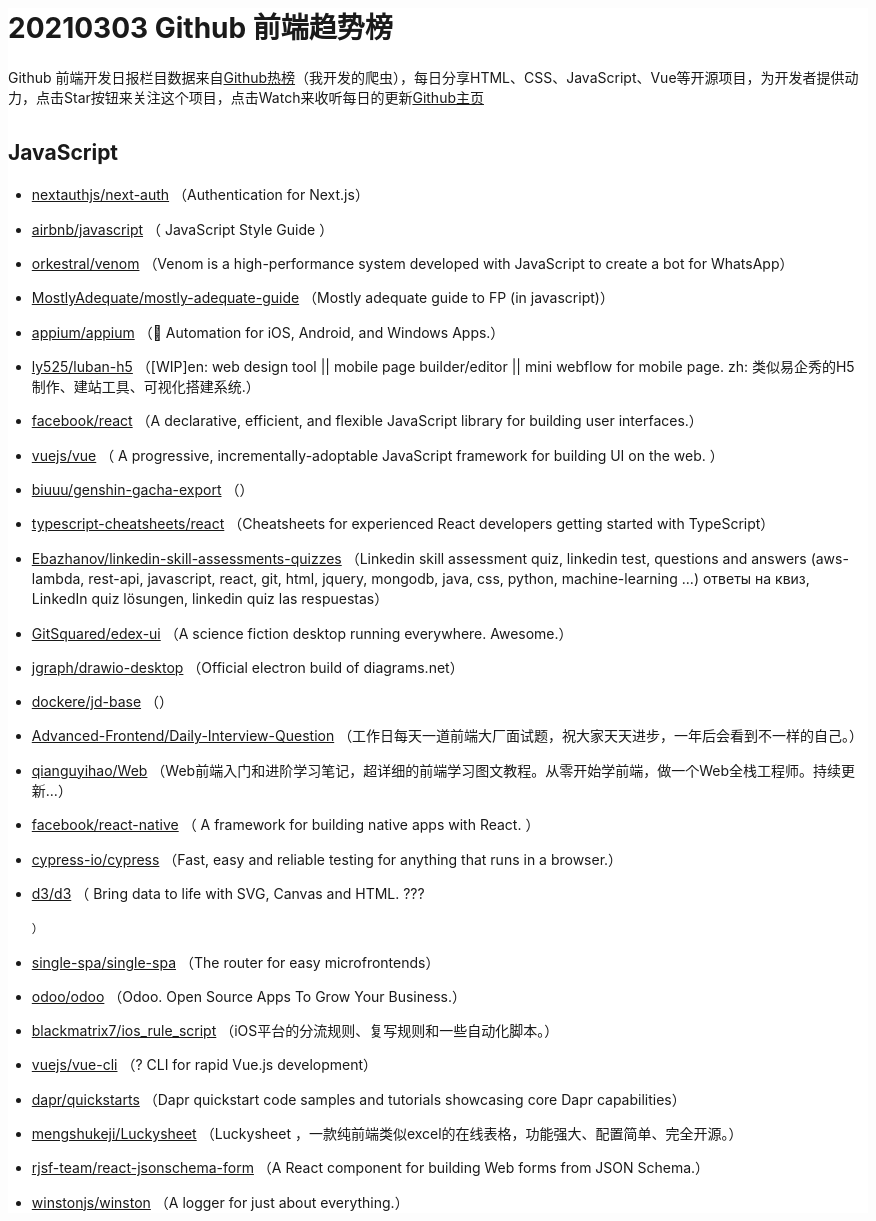 # 20210303 Github 前端趋势榜

Github 前端开发日报栏目数据来自[Github热榜](http://news.caibaojian.com.cn/)（我开发的爬虫），每日分享HTML、CSS、JavaScript、Vue等开源项目，为开发者提供动力，点击Star按钮来关注这个项目，点击Watch来收听每日的更新[Github主页](https://github.com/kujian/githubTrending)
## JavaScript

* [nextauthjs/next-auth](https://github.com/nextauthjs/next-auth) （Authentication for Next.js）
* [airbnb/javascript](https://github.com/airbnb/javascript) （
        JavaScript Style Guide
      ）
* [orkestral/venom](https://github.com/orkestral/venom) （Venom is a high-performance system developed with JavaScript to create a bot for WhatsApp）
* [MostlyAdequate/mostly-adequate-guide](https://github.com/MostlyAdequate/mostly-adequate-guide) （Mostly adequate guide to FP (in javascript)）
* [appium/appium](https://github.com/appium/appium) （:iphone: Automation for iOS, Android, and Windows Apps.）
* [ly525/luban-h5](https://github.com/ly525/luban-h5) （[WIP]en: web design tool || mobile page builder/editor || mini webflow for mobile page. zh: 类似易企秀的H5制作、建站工具、可视化搭建系统.）
* [facebook/react](https://github.com/facebook/react) （A declarative, efficient, and flexible JavaScript library for building user interfaces.）
* [vuejs/vue](https://github.com/vuejs/vue) （
        A progressive, incrementally-adoptable JavaScript framework for building UI on the web.
      ）
* [biuuu/genshin-gacha-export](https://github.com/biuuu/genshin-gacha-export) （）
* [typescript-cheatsheets/react](https://github.com/typescript-cheatsheets/react) （Cheatsheets for experienced React developers getting started with TypeScript）
* [Ebazhanov/linkedin-skill-assessments-quizzes](https://github.com/Ebazhanov/linkedin-skill-assessments-quizzes) （Linkedin skill assessment quiz, linkedin test, questions and answers (aws-lambda, rest-api, javascript, react, git, html, jquery, mongodb, java, css, python, machine-learning ...) ответы на квиз, LinkedIn quiz lösungen, linkedin quiz las respuestas）
* [GitSquared/edex-ui](https://github.com/GitSquared/edex-ui) （A science fiction desktop running everywhere. Awesome.）
* [jgraph/drawio-desktop](https://github.com/jgraph/drawio-desktop) （Official electron build of diagrams.net）
* [dockere/jd-base](https://github.com/dockere/jd-base) （）
* [Advanced-Frontend/Daily-Interview-Question](https://github.com/Advanced-Frontend/Daily-Interview-Question) （工作日每天一道前端大厂面试题，祝大家天天进步，一年后会看到不一样的自己。）
* [qianguyihao/Web](https://github.com/qianguyihao/Web) （Web前端入门和进阶学习笔记，超详细的前端学习图文教程。从零开始学前端，做一个Web全栈工程师。持续更新...）
* [facebook/react-native](https://github.com/facebook/react) （
        A framework for building native apps with React.
      ）
* [cypress-io/cypress](https://github.com/cypress-io/cypress) （Fast, easy and reliable testing for anything that runs in a browser.）
* [d3/d3](https://github.com/d3/d3) （
        Bring data to life with SVG, Canvas and HTML. ???

      ）
* [single-spa/single-spa](https://github.com/single-spa/single-spa) （The router for easy microfrontends）
* [odoo/odoo](https://github.com/odoo/odoo) （Odoo. Open Source Apps To Grow Your Business.）
* [blackmatrix7/ios_rule_script](https://github.com/blackmatrix7/ios_rule_script) （iOS平台的分流规则、复写规则和一些自动化脚本。）
* [vuejs/vue-cli](https://github.com/vuejs/vue-cli) （?&#xfe0f; CLI for rapid Vue.js development）
* [dapr/quickstarts](https://github.com/dapr/quickstarts) （Dapr quickstart code samples and tutorials showcasing core Dapr capabilities）
* [mengshukeji/Luckysheet](https://github.com/mengshukeji/Luckysheet) （Luckysheet ，一款纯前端类似excel的在线表格，功能强大、配置简单、完全开源。）
* [rjsf-team/react-jsonschema-form](https://github.com/rjsf-team/react-jsonschema-form) （A React component for building Web forms from JSON Schema.）
* [winstonjs/winston](https://github.com/winstonjs/winston) （A logger for just about everything.）